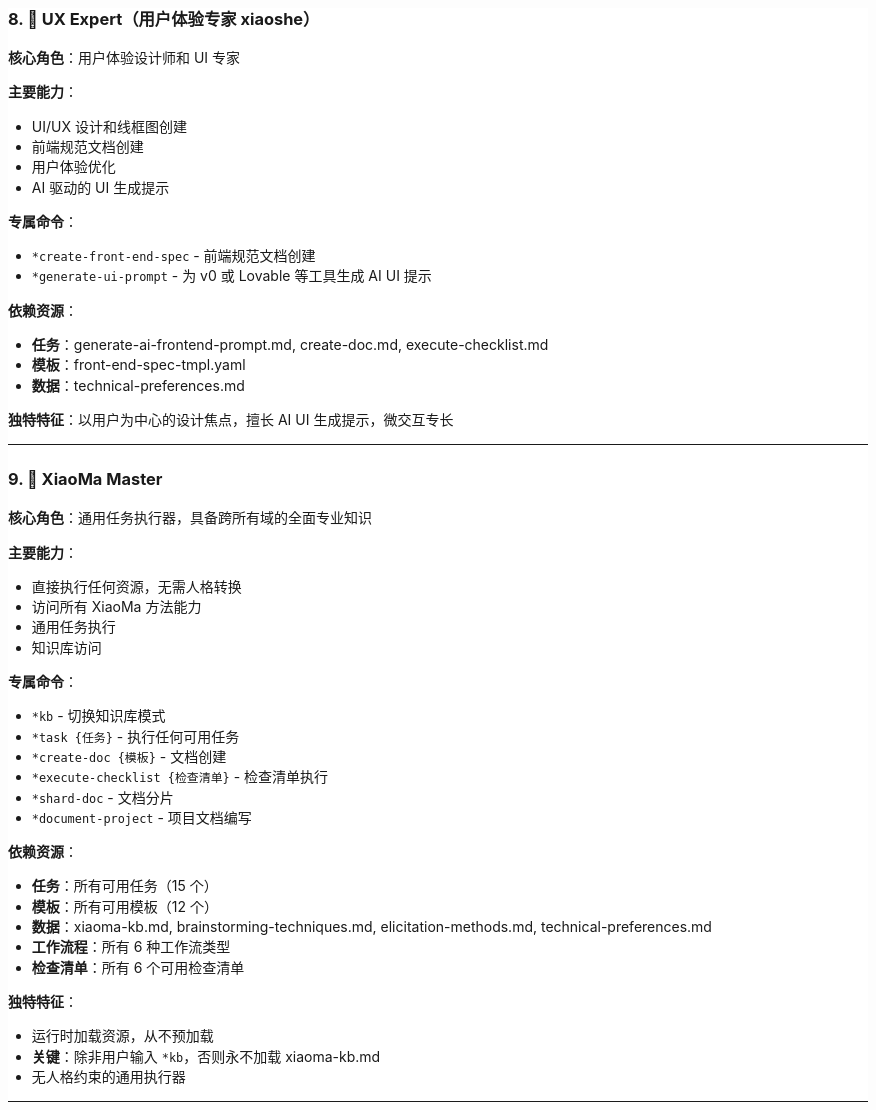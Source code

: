 
### 8. 🎨 UX Expert（用户体验专家 xiaoshe）

**核心角色**：用户体验设计师和 UI 专家

**主要能力**：
- UI/UX 设计和线框图创建
- 前端规范文档创建
- 用户体验优化
- AI 驱动的 UI 生成提示

**专属命令**：
- `*create-front-end-spec` - 前端规范文档创建
- `*generate-ui-prompt` - 为 v0 或 Lovable 等工具生成 AI UI 提示

**依赖资源**：
- **任务**：generate-ai-frontend-prompt.md, create-doc.md, execute-checklist.md
- **模板**：front-end-spec-tmpl.yaml
- **数据**：technical-preferences.md

**独特特征**：以用户为中心的设计焦点，擅长 AI UI 生成提示，微交互专长

---

### 9. 🧙 XiaoMa Master

**核心角色**：通用任务执行器，具备跨所有域的全面专业知识

**主要能力**：
- 直接执行任何资源，无需人格转换
- 访问所有 XiaoMa 方法能力
- 通用任务执行
- 知识库访问

**专属命令**：
- `*kb` - 切换知识库模式
- `*task {任务}` - 执行任何可用任务
- `*create-doc {模板}` - 文档创建
- `*execute-checklist {检查清单}` - 检查清单执行
- `*shard-doc` - 文档分片
- `*document-project` - 项目文档编写

**依赖资源**：
- **任务**：所有可用任务（15 个）
- **模板**：所有可用模板（12 个）
- **数据**：xiaoma-kb.md, brainstorming-techniques.md, elicitation-methods.md, technical-preferences.md
- **工作流程**：所有 6 种工作流类型
- **检查清单**：所有 6 个可用检查清单

**独特特征**：
- 运行时加载资源，从不预加载
- **关键**：除非用户输入 `*kb`，否则永不加载 xiaoma-kb.md
- 无人格约束的通用执行器

---
